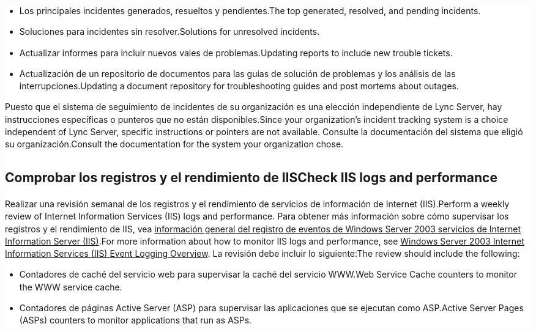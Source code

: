   - <span data-ttu-id="1358c-119">Los principales incidentes generados, resueltos y pendientes.</span><span class="sxs-lookup"><span data-stu-id="1358c-119">The top generated, resolved, and pending incidents.</span></span>

  - <span data-ttu-id="1358c-120">Soluciones para incidentes sin resolver.</span><span class="sxs-lookup"><span data-stu-id="1358c-120">Solutions for unresolved incidents.</span></span>

  - <span data-ttu-id="1358c-121">Actualizar informes para incluir nuevos vales de problemas.</span><span class="sxs-lookup"><span data-stu-id="1358c-121">Updating reports to include new trouble tickets.</span></span>

  - <span data-ttu-id="1358c-122">Actualización de un repositorio de documentos para las guías de solución de problemas y los análisis de las interrupciones.</span><span class="sxs-lookup"><span data-stu-id="1358c-122">Updating a document repository for troubleshooting guides and post mortems about outages.</span></span>

<span data-ttu-id="1358c-123">Puesto que el sistema de seguimiento de incidentes de su organización es una elección independiente de Lync Server, hay instrucciones específicas o punteros que no están disponibles.</span><span class="sxs-lookup"><span data-stu-id="1358c-123">Since your organization’s incident tracking system is a choice independent of Lync Server, specific instructions or pointers are not available.</span></span> <span data-ttu-id="1358c-124">Consulte la documentación del sistema que eligió su organización.</span><span class="sxs-lookup"><span data-stu-id="1358c-124">Consult the documentation for the system your organization chose.</span></span>

</div>

<div>

## <a name="check-iis-logs-and-performance"></a><span data-ttu-id="1358c-125">Comprobar los registros y el rendimiento de IIS</span><span class="sxs-lookup"><span data-stu-id="1358c-125">Check IIS logs and performance</span></span>

<span data-ttu-id="1358c-126">Realizar una revisión semanal de los registros y el rendimiento de servicios de información de Internet (IIS).</span><span class="sxs-lookup"><span data-stu-id="1358c-126">Perform a weekly review of Internet Information Services (IIS) logs and performance.</span></span> <span data-ttu-id="1358c-127">Para obtener más información sobre cómo supervisar los registros y el rendimiento de IIS, vea [información general del registro de eventos de Windows Server 2003 servicios de Internet Information Server (IIS)](https://go.microsoft.com/fwlink/?linkid=36077).</span><span class="sxs-lookup"><span data-stu-id="1358c-127">For more information about how to monitor IIS logs and performance, see [Windows Server 2003 Internet Information Services (IIS) Event Logging Overview](https://go.microsoft.com/fwlink/?linkid=36077).</span></span> <span data-ttu-id="1358c-128">La revisión debe incluir lo siguiente:</span><span class="sxs-lookup"><span data-stu-id="1358c-128">The review should include the following:</span></span>

  - <span data-ttu-id="1358c-129">Contadores de caché del servicio web para supervisar la caché del servicio WWW.</span><span class="sxs-lookup"><span data-stu-id="1358c-129">Web Service Cache counters to monitor the WWW service cache.</span></span>

  - <span data-ttu-id="1358c-130">Contadores de páginas Active Server (ASP) para supervisar las aplicaciones que se ejecutan como ASP.</span><span class="sxs-lookup"><span data-stu-id="1358c-130">Active Server Pages (ASPs) counters to monitor applications that run as ASPs.</span></span>

</div>
